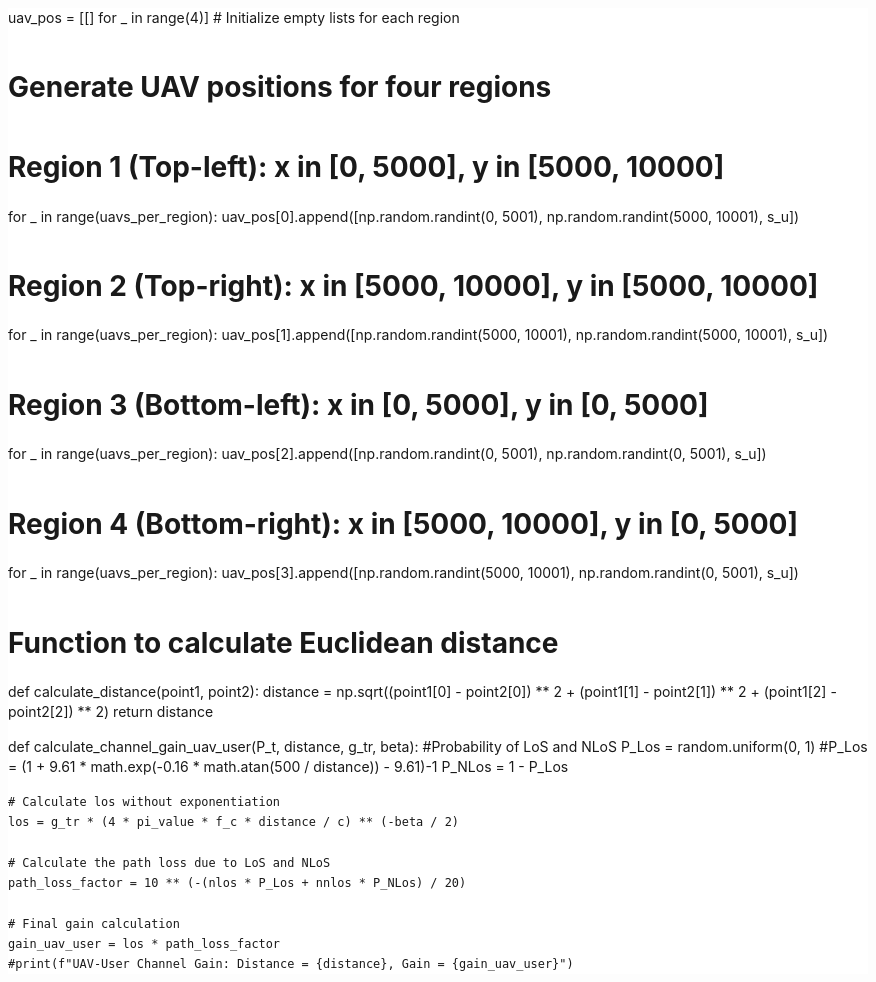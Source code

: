 uav_pos = [[] for _ in range(4)]  # Initialize empty lists for each region
# Generate UAV positions for four regions
# Region 1 (Top-left): x in [0, 5000], y in [5000, 10000]
for _ in range(uavs_per_region):
    uav_pos[0].append([np.random.randint(0, 5001), np.random.randint(5000, 10001), s_u])

# Region 2 (Top-right): x in [5000, 10000], y in [5000, 10000]
for _ in range(uavs_per_region):
    uav_pos[1].append([np.random.randint(5000, 10001), np.random.randint(5000, 10001), s_u])

# Region 3 (Bottom-left): x in [0, 5000], y in [0, 5000]
for _ in range(uavs_per_region):
    uav_pos[2].append([np.random.randint(0, 5001), np.random.randint(0, 5001), s_u])

# Region 4 (Bottom-right): x in [5000, 10000], y in [0, 5000]
for _ in range(uavs_per_region):
    uav_pos[3].append([np.random.randint(5000, 10001), np.random.randint(0, 5001), s_u])

# Function to calculate Euclidean distance
def calculate_distance(point1, point2):
    distance = np.sqrt((point1[0] - point2[0]) ** 2 +
                  (point1[1] - point2[1]) ** 2 +
                  (point1[2] - point2[2]) ** 2)
    return distance

def calculate_channel_gain_uav_user(P_t, distance, g_tr, beta):
    #Probability of LoS and NLoS
    P_Los = random.uniform(0, 1)
    #P_Los = (1 + 9.61 * math.exp(-0.16 * math.atan(500 / distance)) - 9.61)-1
    P_NLos = 1 - P_Los

    # Calculate los without exponentiation
    los = g_tr * (4 * pi_value * f_c * distance / c) ** (-beta / 2)

    # Calculate the path loss due to LoS and NLoS
    path_loss_factor = 10 ** (-(nlos * P_Los + nnlos * P_NLos) / 20)

    # Final gain calculation
    gain_uav_user = los * path_loss_factor
    #print(f"UAV-User Channel Gain: Distance = {distance}, Gain = {gain_uav_user}")

